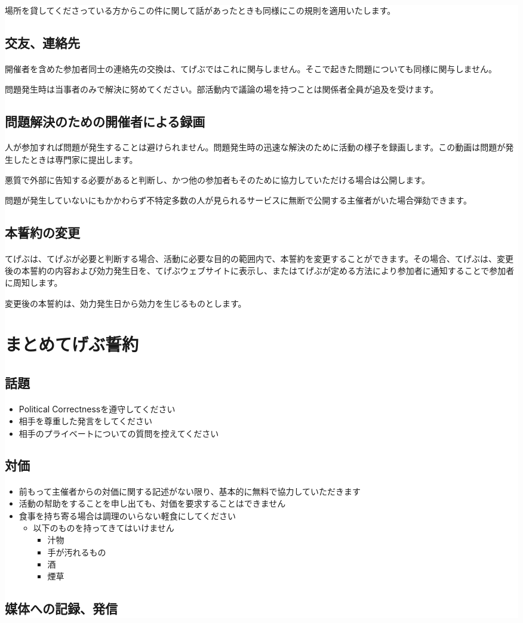 
場所を貸してくださっている方からこの件に関して話があったときも同様にこの規則を適用いたします。


## 交友、連絡先


開催者を含めた参加者同士の連絡先の交換は、てげぶではこれに関与しません。そこで起きた問題についても同様に関与しません。


問題発生時は当事者のみで解決に努めてください。部活動内で議論の場を持つことは関係者全員が追及を受けます。


## 問題解決のための開催者による録画


人が参加すれば問題が発生することは避けられません。問題発生時の迅速な解決のために活動の様子を録画します。この動画は問題が発生したときは専門家に提出します。


悪質で外部に告知する必要があると判断し、かつ他の参加者もそのために協力していただける場合は公開します。


問題が発生していないにもかかわらず不特定多数の人が見られるサービスに無断で公開する主催者がいた場合弾劾できます。


## 本誓約の変更


てげぶは、てげぶが必要と判断する場合、活動に必要な目的の範囲内で、本誓約を変更することができます。その場合、てげぶは、変更後の本誓約の内容および効力発生日を、てげぶウェブサイトに表示し、またはてげぶが定める方法により参加者に通知することで参加者に周知します。


変更後の本誓約は、効力発生日から効力を生じるものとします。


# まとめてげぶ誓約


## 話題

- Political Correctnessを遵守してください
- 相手を尊重した発言をしてください
- 相手のプライベートについての質問を控えてください

## 対価

- 前もって主催者からの対価に関する記述がない限り、基本的に無料で協力していただきます
- 活動の幇助をすることを申し出ても、対価を要求することはできません
- 食事を持ち寄る場合は調理のいらない軽食にしてください
	- 以下のものを持ってきてはいけません
		- 汁物
		- 手が汚れるもの
		- 酒
		- 煙草

## 媒体への記録、発信
